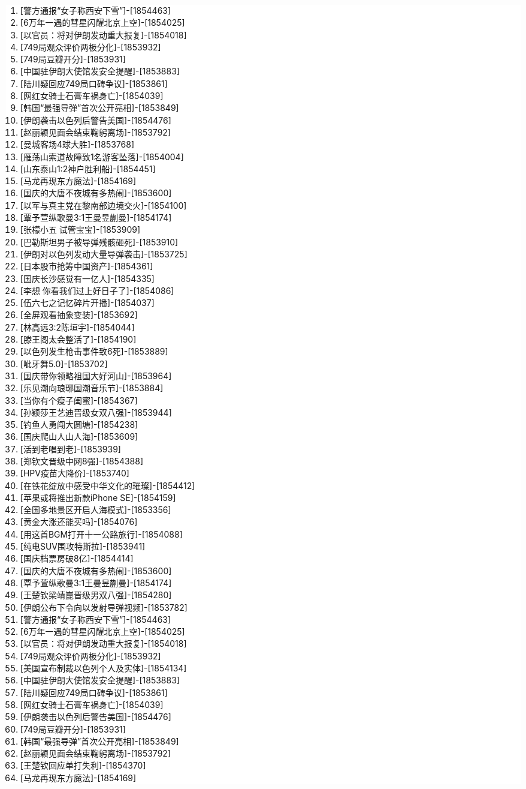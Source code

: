 1. [警方通报“女子称西安下雪”]-[1854463]
1. [6万年一遇的彗星闪耀北京上空]-[1854025]
1. [以官员：将对伊朗发动重大报复]-[1854018]
1. [749局观众评价两极分化]-[1853932]
1. [749局豆瓣开分]-[1853931]
1. [中国驻伊朗大使馆发安全提醒]-[1853883]
1. [陆川疑回应749局口碑争议]-[1853861]
1. [网红女骑士石膏车祸身亡]-[1854039]
1. [韩国“最强导弹”首次公开亮相]-[1853849]
1. [伊朗袭击以色列后警告美国]-[1854476]
1. [赵丽颖见面会结束鞠躬离场]-[1853792]
1. [曼城客场4球大胜]-[1853768]
1. [雁荡山索道故障致1名游客坠落]-[1854004]
1. [山东泰山1:2神户胜利船]-[1854451]
1. [马龙再现东方魔法]-[1854169]
1. [国庆的大唐不夜城有多热闹]-[1853600]
1. [以军与真主党在黎南部边境交火]-[1854100]
1. [覃予萱纵歌曼3:1王曼昱蒯曼]-[1854174]
1. [张檬小五 试管宝宝]-[1853909]
1. [巴勒斯坦男子被导弹残骸砸死]-[1853910]
1. [伊朗对以色列发动大量导弹袭击]-[1853725]
1. [日本股市抢筹中国资产]-[1854361]
1. [国庆长沙感觉有一亿人]-[1854335]
1. [李想 你看我们过上好日子了]-[1854086]
1. [伍六七之记忆碎片开播]-[1854037]
1. [全屏观看抽象变装]-[1853692]
1. [林高远3:2陈垣宇]-[1854044]
1. [滕王阁太会整活了]-[1854190]
1. [以色列发生枪击事件致6死]-[1853889]
1. [呲牙舞5.0]-[1853702]
1. [国庆带你领略祖国大好河山]-[1853964]
1. [乐见潮向琅琊国潮音乐节]-[1853884]
1. [当你有个瘦子闺蜜]-[1854367]
1. [孙颖莎王艺迪晋级女双八强]-[1853944]
1. [钓鱼人勇闯大圆塘]-[1854238]
1. [国庆爬山人山人海]-[1853609]
1. [活到老唱到老]-[1853939]
1. [郑钦文晋级中网8强]-[1854388]
1. [HPV疫苗大降价]-[1853740]
1. [在铁花绽放中感受中华文化的璀璨]-[1854412]
1. [苹果或将推出新款iPhone SE]-[1854159]
1. [全国多地景区开启人海模式]-[1853356]
1. [黄金大涨还能买吗]-[1854076]
1. [用这首BGM打开十一公路旅行]-[1854088]
1. [纯电SUV围攻特斯拉]-[1853941]
1. [国庆档票房破8亿]-[1854414]
1. [国庆的大唐不夜城有多热闹]-[1853600]
1. [覃予萱纵歌曼3:1王曼昱蒯曼]-[1854174]
1. [王楚钦梁靖崑晋级男双八强]-[1854280]
1. [伊朗公布下令向以发射导弹视频]-[1853782]
1. [警方通报“女子称西安下雪”]-[1854463]
1. [6万年一遇的彗星闪耀北京上空]-[1854025]
1. [以官员：将对伊朗发动重大报复]-[1854018]
1. [749局观众评价两极分化]-[1853932]
1. [美国宣布制裁以色列个人及实体]-[1854134]
1. [中国驻伊朗大使馆发安全提醒]-[1853883]
1. [陆川疑回应749局口碑争议]-[1853861]
1. [网红女骑士石膏车祸身亡]-[1854039]
1. [伊朗袭击以色列后警告美国]-[1854476]
1. [749局豆瓣开分]-[1853931]
1. [韩国“最强导弹”首次公开亮相]-[1853849]
1. [赵丽颖见面会结束鞠躬离场]-[1853792]
1. [王楚钦回应单打失利]-[1854370]
1. [马龙再现东方魔法]-[1854169]
